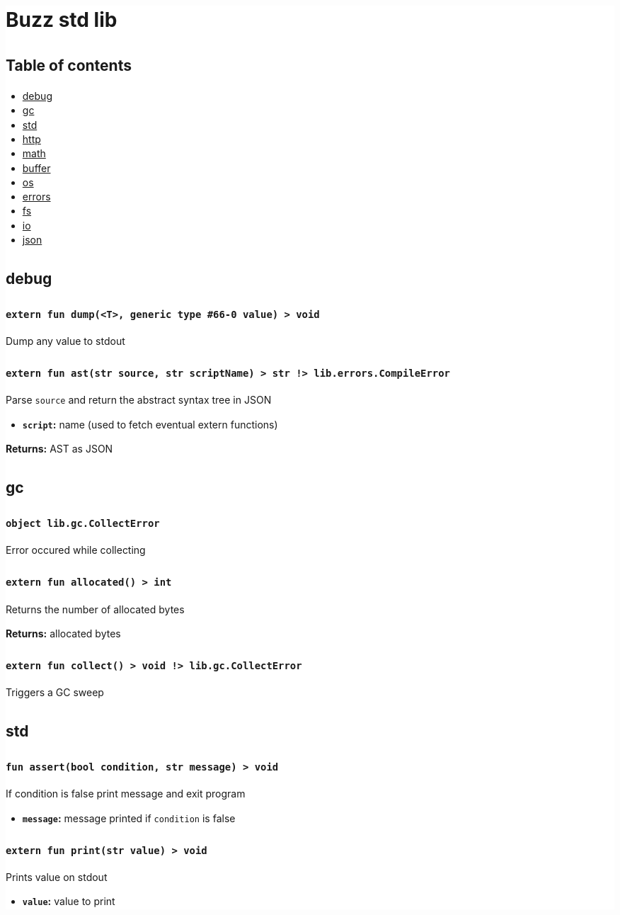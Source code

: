 # Buzz std lib
## Table of contents

- [debug](#debug)
- [gc](#gc)
- [std](#std)
- [http](#http)
- [math](#math)
- [buffer](#buffer)
- [os](#os)
- [errors](#errors)
- [fs](#fs)
- [io](#io)
- [json](#json)
## debug

### `extern fun dump(<T>, generic type #66-0 value) > void `
Dump any value to stdout
### `extern fun ast(str source, str scriptName) > str !> lib.errors.CompileError `
Parse `source` and return the abstract syntax tree in JSON
- **`script`:** name (used to fetch eventual extern functions)


**Returns:**  AST as JSON
## gc

### `object lib.gc.CollectError `
Error occured while collecting
### `extern fun allocated() > int `
Returns the number of allocated bytes

**Returns:**  allocated bytes
### `extern fun collect() > void !> lib.gc.CollectError `
Triggers a GC sweep
## std

### `fun assert(bool condition, str message) > void `
If condition is false print message and exit program
- **`message`:** message printed if `condition` is false

### `extern fun print(str value) > void `
Prints value on stdout
- **`value`:** value to print

